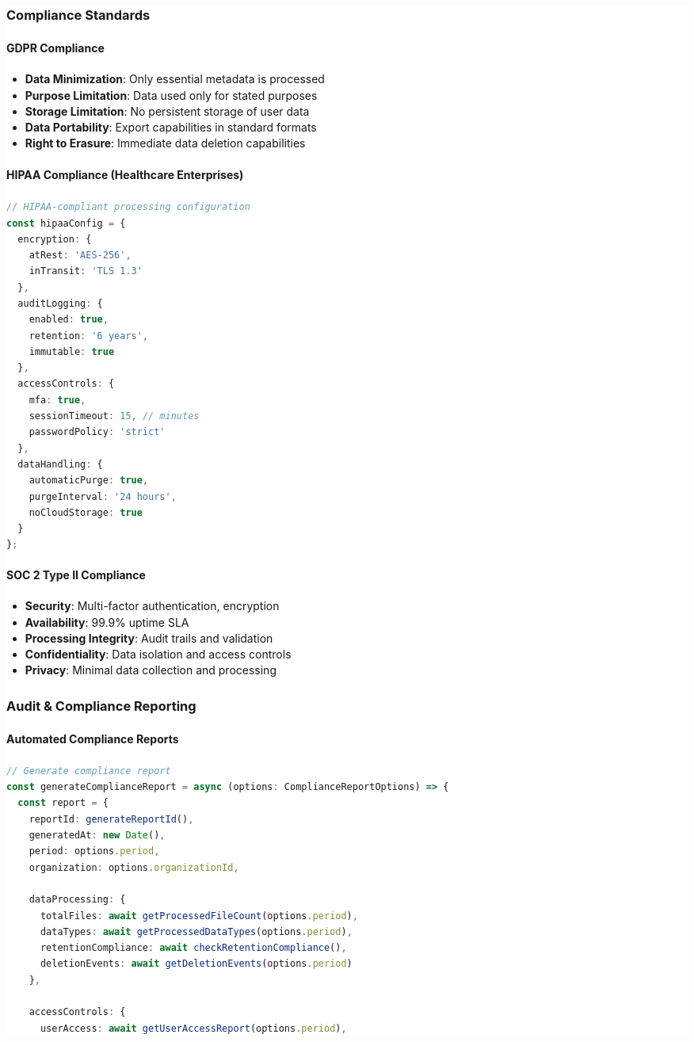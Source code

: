 ### **Compliance Standards**

#### **GDPR Compliance**
- **Data Minimization**: Only essential metadata is processed
- **Purpose Limitation**: Data used only for stated purposes
- **Storage Limitation**: No persistent storage of user data
- **Data Portability**: Export capabilities in standard formats
- **Right to Erasure**: Immediate data deletion capabilities

#### **HIPAA Compliance** (Healthcare Enterprises)
```typescript
// HIPAA-compliant processing configuration
const hipaaConfig = {
  encryption: {
    atRest: 'AES-256',
    inTransit: 'TLS 1.3'
  },
  auditLogging: {
    enabled: true,
    retention: '6 years',
    immutable: true
  },
  accessControls: {
    mfa: true,
    sessionTimeout: 15, // minutes
    passwordPolicy: 'strict'
  },
  dataHandling: {
    automaticPurge: true,
    purgeInterval: '24 hours',
    noCloudStorage: true
  }
};
```

#### **SOC 2 Type II Compliance**
- **Security**: Multi-factor authentication, encryption
- **Availability**: 99.9% uptime SLA
- **Processing Integrity**: Audit trails and validation
- **Confidentiality**: Data isolation and access controls
- **Privacy**: Minimal data collection and processing

### **Audit & Compliance Reporting**

#### **Automated Compliance Reports**
```typescript
// Generate compliance report
const generateComplianceReport = async (options: ComplianceReportOptions) => {
  const report = {
    reportId: generateReportId(),
    generatedAt: new Date(),
    period: options.period,
    organization: options.organizationId,
    
    dataProcessing: {
      totalFiles: await getProcessedFileCount(options.period),
      dataTypes: await getProcessedDataTypes(options.period),
      retentionCompliance: await checkRetentionCompliance(),
      deletionEvents: await getDeletionEvents(options.period)
    },
    
    accessControls: {
      userAccess: await getUserAccessReport(options.period),
```
